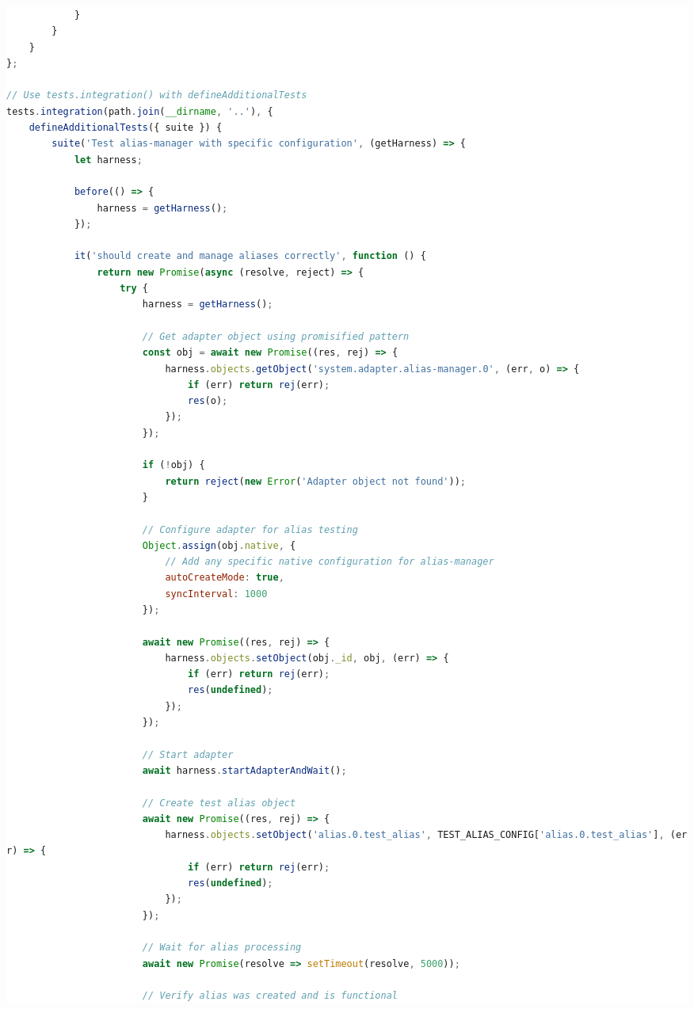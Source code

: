 ```javascript
            }
        }
    }
};

// Use tests.integration() with defineAdditionalTests
tests.integration(path.join(__dirname, '..'), {
    defineAdditionalTests({ suite }) {
        suite('Test alias-manager with specific configuration', (getHarness) => {
            let harness;

            before(() => {
                harness = getHarness();
            });

            it('should create and manage aliases correctly', function () {
                return new Promise(async (resolve, reject) => {
                    try {
                        harness = getHarness();
                        
                        // Get adapter object using promisified pattern
                        const obj = await new Promise((res, rej) => {
                            harness.objects.getObject('system.adapter.alias-manager.0', (err, o) => {
                                if (err) return rej(err);
                                res(o);
                            });
                        });
                        
                        if (!obj) {
                            return reject(new Error('Adapter object not found'));
                        }

                        // Configure adapter for alias testing
                        Object.assign(obj.native, {
                            // Add any specific native configuration for alias-manager
                            autoCreateMode: true,
                            syncInterval: 1000
                        });

                        await new Promise((res, rej) => {
                            harness.objects.setObject(obj._id, obj, (err) => {
                                if (err) return rej(err);
                                res(undefined);
                            });
                        });

                        // Start adapter
                        await harness.startAdapterAndWait();
                        
                        // Create test alias object
                        await new Promise((res, rej) => {
                            harness.objects.setObject('alias.0.test_alias', TEST_ALIAS_CONFIG['alias.0.test_alias'], (err) => {
                                if (err) return rej(err);
                                res(undefined);
                            });
                        });

                        // Wait for alias processing
                        await new Promise(resolve => setTimeout(resolve, 5000));

                        // Verify alias was created and is functional
```
